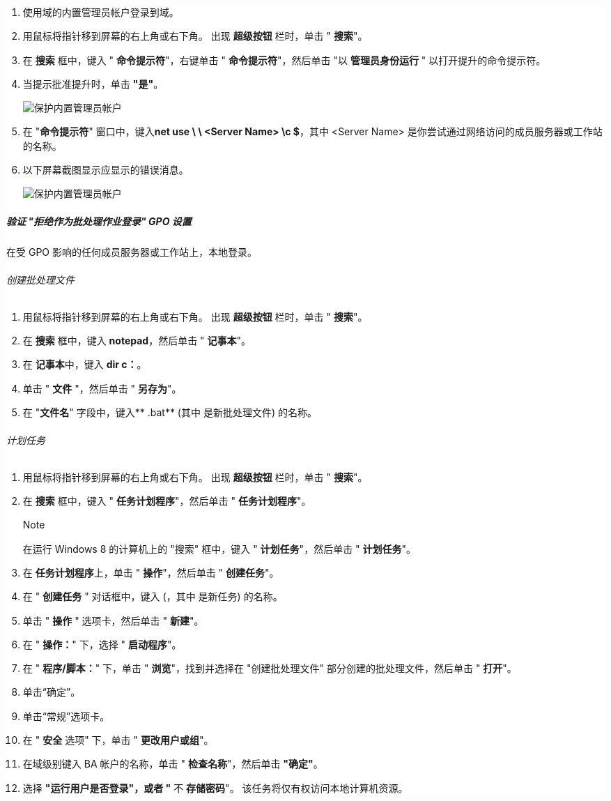 1.  使用域的内置管理员帐户登录到域。

2.  用鼠标将指针移到屏幕的右上角或右下角。 出现 **超级按钮** 栏时，单击 " **搜索**"。

3.  在 **搜索** 框中，键入 " **命令提示符**"，右键单击 " **命令提示符**"，然后单击 "以 **管理员身份运行** " 以打开提升的命令提示符。

4.  当提示批准提升时，单击 **"是"**。

    ![保护内置管理员帐户](media/Appendix-D--Securing-Built-In-Administrator-Accounts-in-Active-Directory/SAD_38.gif)

5.  在 "**命令提示符**" 窗口中，键入**net use \\ \\ \<Server Name\> \c $**，其中 \<Server Name\> 是你尝试通过网络访问的成员服务器或工作站的名称。

6.  以下屏幕截图显示应显示的错误消息。

    ![保护内置管理员帐户](media/Appendix-D--Securing-Built-In-Administrator-Accounts-in-Active-Directory/SAD_39.gif)

##### <a name="verify-deny-log-on-as-a-batch-job-gpo-settings"></a>验证 "拒绝作为批处理作业登录" GPO 设置

在受 GPO 影响的任何成员服务器或工作站上，本地登录。

###### <a name="create-a-batch-file"></a>创建批处理文件

1.  用鼠标将指针移到屏幕的右上角或右下角。 出现 **超级按钮** 栏时，单击 " **搜索**"。

2.  在 **搜索** 框中，键入 **notepad**，然后单击 " **记事本**"。

3.  在 **记事本**中，键入 **dir c：**。

4.  单击 " **文件** "，然后单击 " **另存为**"。

5.  在 "**文件名**" 字段中，键入** <Filename> .bat** (其中 <Filename> 是新批处理文件) 的名称。

###### <a name="schedule-a-task"></a>计划任务

1.  用鼠标将指针移到屏幕的右上角或右下角。 出现 **超级按钮** 栏时，单击 " **搜索**"。

2.  在 **搜索** 框中，键入 " **任务计划程序**"，然后单击 " **任务计划程序**"。

    > [!NOTE]
    > 在运行 Windows 8 的计算机上的 "搜索" 框中，键入 " **计划任务**"，然后单击 " **计划任务**"。

3.  在 **任务计划程序**上，单击 " **操作**"，然后单击 " **创建任务**"。

4.  在 " **创建任务** " 对话框中，键入 **<Task Name>** (，其中 **<Task Name>** 是新任务) 的名称。

5.  单击 " **操作** " 选项卡，然后单击 " **新建**"。

6.  在 " **操作：**" 下，选择 " **启动程序**"。

7.  在 " **程序/脚本：**" 下，单击 " **浏览**"，找到并选择在 "创建批处理文件" 部分创建的批处理文件，然后单击 " **打开**"。

8.  单击“确定”。

9. 单击“常规”选项卡。

10. 在 " **安全** 选项" 下，单击 " **更改用户或组**"。

11. 在域级别键入 BA 帐户的名称，单击 " **检查名称**"，然后单击 **"确定"**。

12. 选择 **"运行用户是否登录"，或者 "** 不 **存储密码**"。 该任务将仅有权访问本地计算机资源。
